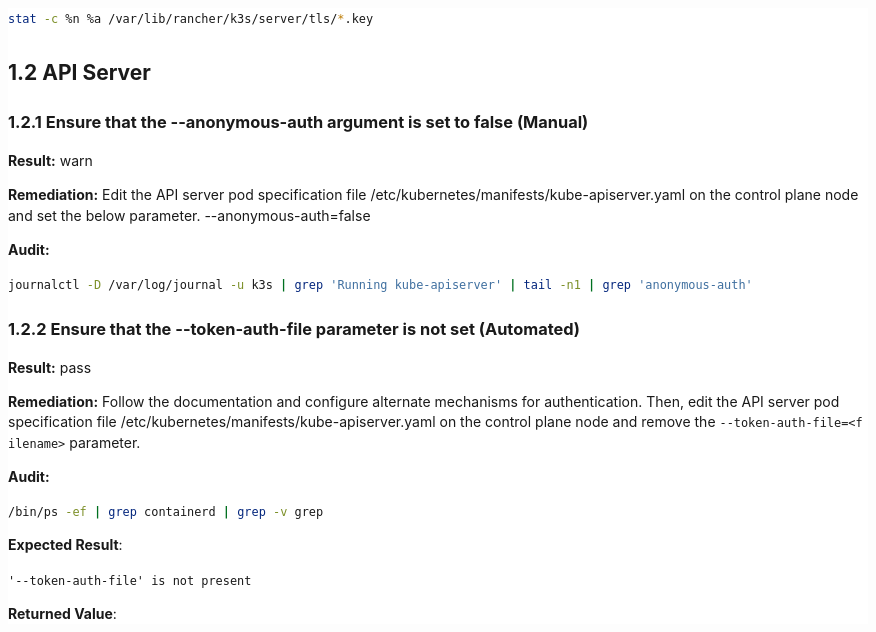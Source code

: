 ```bash
stat -c %n %a /var/lib/rancher/k3s/server/tls/*.key
```

## 1.2 API Server
### 1.2.1 Ensure that the --anonymous-auth argument is set to false (Manual)


**Result:** warn

**Remediation:**
Edit the API server pod specification file /etc/kubernetes/manifests/kube-apiserver.yaml
on the control plane node and set the below parameter.
--anonymous-auth=false

**Audit:**

```bash
journalctl -D /var/log/journal -u k3s | grep 'Running kube-apiserver' | tail -n1 | grep 'anonymous-auth'
```

### 1.2.2 Ensure that the --token-auth-file parameter is not set (Automated)


**Result:** pass

**Remediation:**
Follow the documentation and configure alternate mechanisms for authentication. Then,
edit the API server pod specification file /etc/kubernetes/manifests/kube-apiserver.yaml
on the control plane node and remove the `--token-auth-file=<filename>` parameter.

**Audit:**

```bash
/bin/ps -ef | grep containerd | grep -v grep
```

**Expected Result**:

```console
'--token-auth-file' is not present
```

**Returned Value**:

```console
```